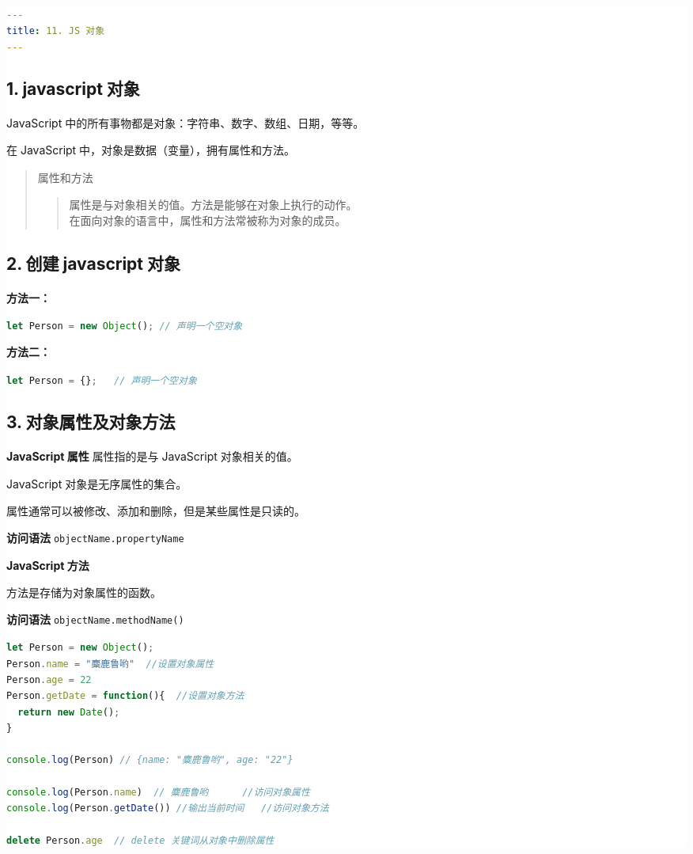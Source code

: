 ```yaml
---
title: 11. JS 对象
---
```


## 1. javascript 对象

JavaScript 中的所有事物都是对象：字符串、数字、数组、日期，等等。

在 JavaScript 中，对象是数据（变量），拥有属性和方法。

>属性和方法
>>属性是与对象相关的值。方法是能够在对象上执行的动作。<br/>
>>在面向对象的语言中，属性和方法常被称为对象的成员。


## 2. 创建 javascript 对象

**方法一：**
``` js
let Person = new Object(); // 声明一个空对象
```
**方法二：**
``` js
let Person = {};   // 声明一个空对象
```
## 3. 对象属性及对象方法

**JavaScript 属性**
属性指的是与 JavaScript 对象相关的值。

JavaScript 对象是无序属性的集合。

属性通常可以被修改、添加和删除，但是某些属性是只读的。

**访问语法**
<code>objectName.propertyName</code>

**JavaScript 方法**

方法是存储为对象属性的函数。

**访问语法**
<code>objectName.methodName()</code>


``` js
let Person = new Object();
Person.name = "麋鹿鲁哟"  //设置对象属性
Person.age = 22
Person.getDate = function(){  //设置对象方法
  return new Date();
}

console.log(Person) // {name: "麋鹿鲁哟", age: "22"}

console.log(Person.name)  // 麋鹿鲁哟      //访问对象属性
console.log(Person.getDate()) //输出当前时间   //访问对象方法

delete Person.age  // delete 关键词从对象中删除属性
```
